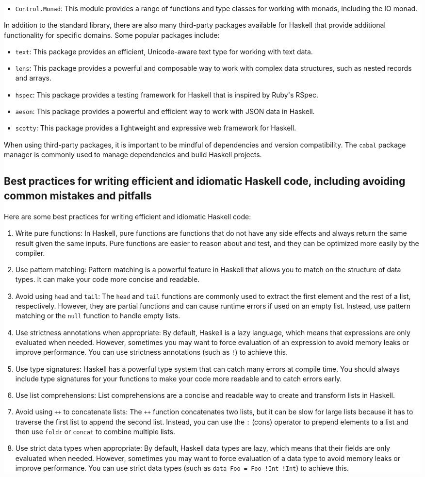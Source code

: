 - `Control.Monad`: This module provides a range of functions and type classes for working with monads, including the IO monad.

In addition to the standard library, there are also many third-party packages available for Haskell that provide additional functionality for specific domains. Some popular packages include:

- `text`: This package provides an efficient, Unicode-aware text type for working with text data.

- `lens`: This package provides a powerful and composable way to work with complex data structures, such as nested records and arrays.

- `hspec`: This package provides a testing framework for Haskell that is inspired by Ruby's RSpec.

- `aeson`: This package provides a powerful and efficient way to work with JSON data in Haskell.

- `scotty`: This package provides a lightweight and expressive web framework for Haskell.

When using third-party packages, it is important to be mindful of dependencies and version compatibility. The `cabal` package manager is commonly used to manage dependencies and build Haskell projects.

## Best practices for writing efficient and idiomatic Haskell code, including avoiding common mistakes and pitfalls
Here are some best practices for writing efficient and idiomatic Haskell code:

1. Write pure functions: In Haskell, pure functions are functions that do not have any side effects and always return the same result given the same inputs. Pure functions are easier to reason about and test, and they can be optimized more easily by the compiler.

2. Use pattern matching: Pattern matching is a powerful feature in Haskell that allows you to match on the structure of data types. It can make your code more concise and readable.

3. Avoid using `head` and `tail`: The `head` and `tail` functions are commonly used to extract the first element and the rest of a list, respectively. However, they are partial functions and can cause runtime errors if used on an empty list. Instead, use pattern matching or the `null` function to handle empty lists.

4. Use strictness annotations when appropriate: By default, Haskell is a lazy language, which means that expressions are only evaluated when needed. However, sometimes you may want to force evaluation of an expression to avoid memory leaks or improve performance. You can use strictness annotations (such as `!`) to achieve this.

5. Use type signatures: Haskell has a powerful type system that can catch many errors at compile time. You should always include type signatures for your functions to make your code more readable and to catch errors early.

6. Use list comprehensions: List comprehensions are a concise and readable way to create and transform lists in Haskell.

7. Avoid using `++` to concatenate lists: The `++` function concatenates two lists, but it can be slow for large lists because it has to traverse the first list to append the second list. Instead, you can use the `:` (cons) operator to prepend elements to a list and then use `foldr` or `concat` to combine multiple lists.

8. Use strict data types when appropriate: By default, Haskell data types are lazy, which means that their fields are only evaluated when needed. However, sometimes you may want to force evaluation of a data type to avoid memory leaks or improve performance. You can use strict data types (such as `data Foo = Foo !Int !Int`) to achieve this.
